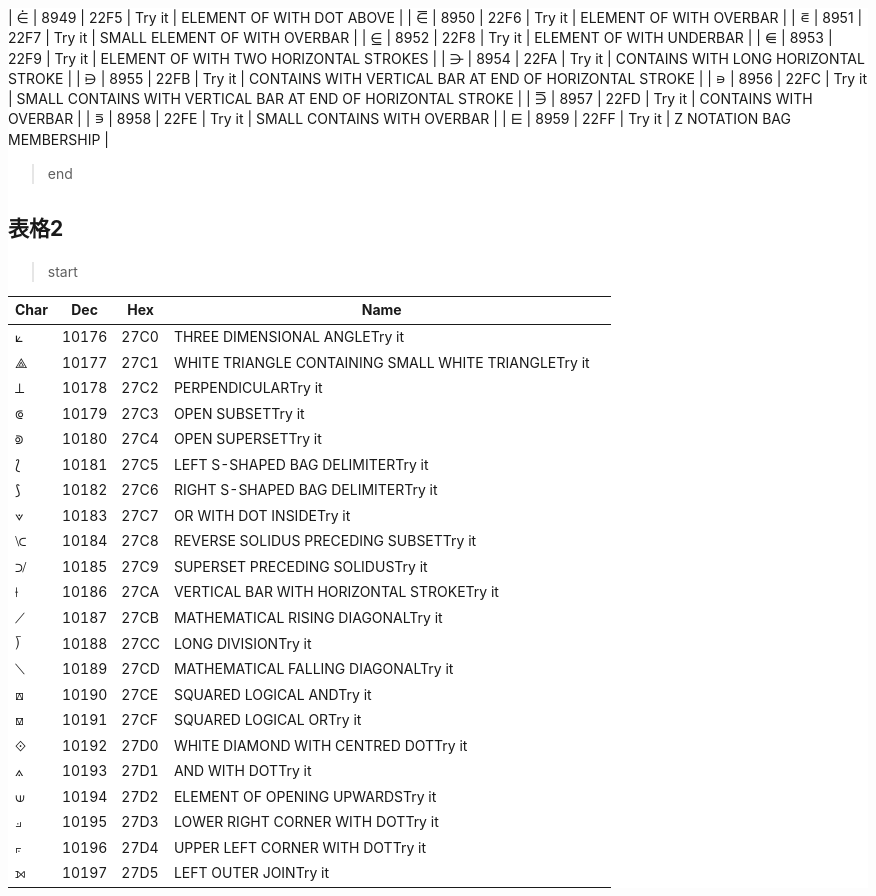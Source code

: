 | ⋵    | 8949 | 22F5 | Try it         | ELEMENT OF WITH DOT ABOVE                                      |
| ⋶    | 8950 | 22F6 | Try it         | ELEMENT OF WITH OVERBAR                                        |
| ⋷    | 8951 | 22F7 | Try it         | SMALL ELEMENT OF WITH OVERBAR                                  |
| ⋸    | 8952 | 22F8 | Try it         | ELEMENT OF WITH UNDERBAR                                       |
| ⋹    | 8953 | 22F9 | Try it         | ELEMENT OF WITH TWO HORIZONTAL STROKES                         |
| ⋺    | 8954 | 22FA | Try it         | CONTAINS WITH LONG HORIZONTAL STROKE                           |
| ⋻    | 8955 | 22FB | Try it         | CONTAINS WITH VERTICAL BAR AT END OF HORIZONTAL STROKE         |
| ⋼    | 8956 | 22FC | Try it         | SMALL CONTAINS WITH VERTICAL BAR AT END OF HORIZONTAL STROKE   |
| ⋽    | 8957 | 22FD | Try it         | CONTAINS WITH OVERBAR                                          |
| ⋾    | 8958 | 22FE | Try it         | SMALL CONTAINS WITH OVERBAR                                    |
| ⋿    | 8959 | 22FF | Try it         | Z NOTATION BAG MEMBERSHIP                                      |
>end

## 表格2

>start

| Char | Dec   | Hex  | Name                                                   |     |
| ---- | ----- | ---- | ------------------------------------------------------ | --- |
| ⟀    | 10176 | 27C0 | THREE DIMENSIONAL ANGLETry it                          |     |
| ⟁    | 10177 | 27C1 | WHITE TRIANGLE CONTAINING SMALL WHITE TRIANGLETry it   |     |
| ⟂    | 10178 | 27C2 | PERPENDICULARTry it                                    |     |
| ⟃    | 10179 | 27C3 | OPEN SUBSETTry it                                      |     |
| ⟄    | 10180 | 27C4 | OPEN SUPERSETTry it                                    |     |
| ⟅    | 10181 | 27C5 | LEFT S-SHAPED BAG DELIMITERTry it                      |     |
| ⟆    | 10182 | 27C6 | RIGHT S-SHAPED BAG DELIMITERTry it                     |     |
| ⟇    | 10183 | 27C7 | OR WITH DOT INSIDETry it                               |     |
| ⟈    | 10184 | 27C8 | REVERSE SOLIDUS PRECEDING SUBSETTry it                 |     |
| ⟉    | 10185 | 27C9 | SUPERSET PRECEDING SOLIDUSTry it                       |     |
| ⟊    | 10186 | 27CA | VERTICAL BAR WITH HORIZONTAL STROKETry it              |     |
| ⟋    | 10187 | 27CB | MATHEMATICAL RISING DIAGONALTry it                     |     |
| ⟌    | 10188 | 27CC | LONG DIVISIONTry it                                    |     |
| ⟍    | 10189 | 27CD | MATHEMATICAL FALLING DIAGONALTry it                    |     |
| ⟎    | 10190 | 27CE | SQUARED LOGICAL ANDTry it                              |     |
| ⟏    | 10191 | 27CF | SQUARED LOGICAL ORTry it                               |     |
| ⟐    | 10192 | 27D0 | WHITE DIAMOND WITH CENTRED DOTTry it                   |     |
| ⟑    | 10193 | 27D1 | AND WITH DOTTry it                                     |     |
| ⟒    | 10194 | 27D2 | ELEMENT OF OPENING UPWARDSTry it                       |     |
| ⟓    | 10195 | 27D3 | LOWER RIGHT CORNER WITH DOTTry it                      |     |
| ⟔    | 10196 | 27D4 | UPPER LEFT CORNER WITH DOTTry it                       |     |
| ⟕    | 10197 | 27D5 | LEFT OUTER JOINTry it                                  |     |